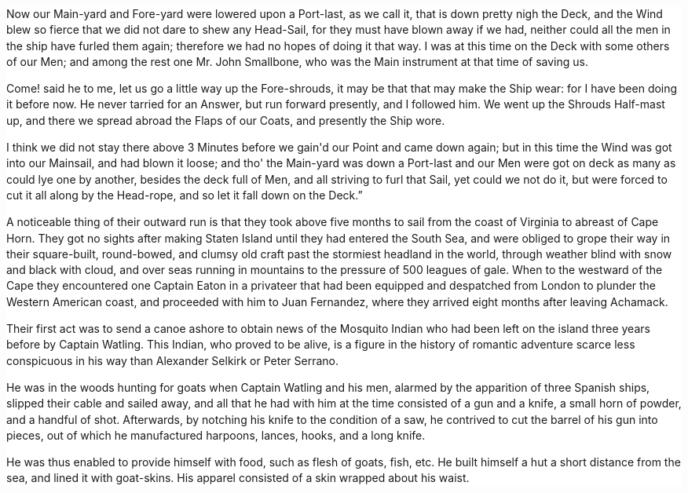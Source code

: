 Now our Main-yard and Fore-yard were lowered upon a Port-last, as we call it, that is down pretty nigh the Deck, and the Wind blew so fierce that we did not dare to shew any Head-Sail, for they must have blown away if we had, neither could all the men in the ship have furled them again; therefore we had no hopes of doing it that way. I was at this time on the Deck with some others of our Men; and among the rest one Mr. John Smallbone, who was the Main instrument at that time of saving us. 

Come! said he to me, let us go a little way up the Fore-shrouds, it may be that that may make the Ship wear: for I have been doing it before now. He never tarried for an Answer, but run forward presently, and I followed him. We went up the Shrouds Half-mast up, and there we spread abroad the Flaps of our Coats, and presently the Ship wore. 

I think we did not stay there above 3 Minutes before we gain'd our Point and came down again; but in this time the Wind was got into our Mainsail, and had blown it loose; and tho' the Main-yard was down a Port-last and our Men were got on deck as many as could lye one by another, besides the deck full of Men, and all striving to furl that Sail, yet could we not do it, but were forced to cut it all along by the Head-rope, and so let it fall down on the Deck.”

A noticeable thing of their outward run is that they took above five months to sail from the coast of Virginia to abreast of Cape Horn. They got no sights after making Staten Island until they had entered the South Sea, and were obliged to grope their way in their square-built, round-bowed, and clumsy old craft past the stormiest headland in the world, through weather blind with snow and black with cloud, and over seas running in mountains to the pressure of 500 leagues of gale. When to the westward of the Cape they encountered one Captain Eaton in a privateer that had been equipped and despatched from London to plunder the Western American coast, and proceeded with him to Juan Fernandez, where they arrived eight months after leaving Achamack. 

Their first act was to send a canoe ashore to obtain news of the Mosquito Indian who had been left on the island three years before by Captain Watling. This Indian, who proved to be alive, is a figure in the history of romantic adventure scarce less conspicuous in his way than Alexander Selkirk or Peter Serrano. 

He was in the woods hunting for goats when Captain Watling and his men, alarmed by the apparition of three Spanish ships, slipped their cable and sailed away, and all that he had with him at the time consisted of a gun and a knife, a small horn of powder, and a handful of shot. Afterwards, by notching his knife to the condition of a saw, he contrived to cut the barrel of his gun into pieces, out of which he manufactured harpoons, lances, hooks, and a long knife. 

He was thus enabled to provide himself with food, such as flesh of goats, fish, etc. He built himself a hut a short distance from the sea, and lined it with goat-skins. His apparel consisted of a skin wrapped about his waist. 

